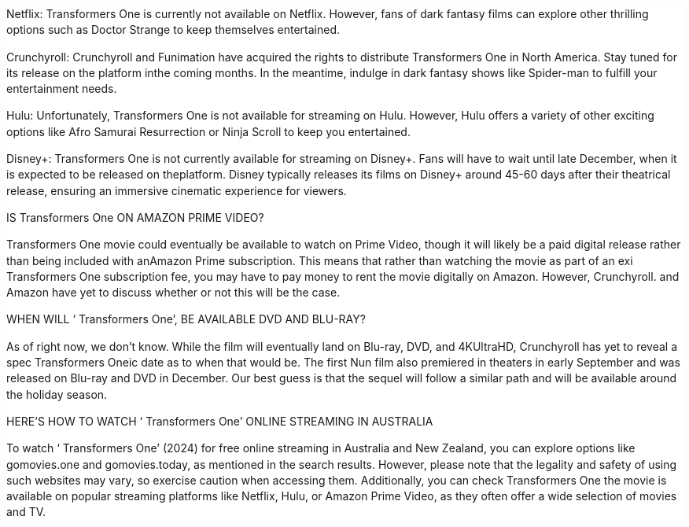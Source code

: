 


Netflix:  Transformers One is currently not available on Netflix. However, fans of dark fantasy films can explore other thrilling options such as Doctor Strange to keep themselves entertained.




Crunchyroll: Crunchyroll and Funimation have acquired the rights to distribute  Transformers One in North America. Stay tuned for its release on the platform inthe coming months. In the meantime, indulge in dark fantasy shows like Spider-man to fulfill your entertainment needs.




Hulu: Unfortunately,  Transformers One is not available for streaming on Hulu. However, Hulu offers a variety of other exciting options like Afro Samurai Resurrection or Ninja Scroll to keep you entertained.




Disney+:  Transformers One is not currently available for streaming on Disney+. Fans will have to wait until late December, when it is expected to be released on theplatform. Disney typically releases its films on Disney+ around 45-60 days after their theatrical release, ensuring an immersive cinematic experience for viewers.




IS  Transformers One ON AMAZON PRIME VIDEO?




Transformers One movie could eventually be available to watch on Prime Video, though it will likely be a paid digital release rather than being included with anAmazon Prime subscription. This means that rather than watching the movie as part of an exi Transformers One subscription fee, you may have to pay money to rent the movie digitally on Amazon. However, Crunchyroll. and Amazon have yet to discuss whether or not this will be the case.




WHEN WILL ‘ Transformers One’, BE AVAILABLE DVD AND BLU-RAY?




As of right now, we don’t know. While the film will eventually land on Blu-ray, DVD, and 4KUltraHD, Crunchyroll has yet to reveal a spec Transformers Oneic date as to when that would be. The first Nun film also premiered in theaters in early September and was released on Blu-ray and DVD in December. Our best guess is that the sequel will follow a similar path and will be available around the holiday season.




HERE’S HOW TO WATCH ‘ Transformers One’ ONLINE STREAMING IN AUSTRALIA




To watch ‘ Transformers One’ (2024) for free online streaming in Australia and New Zealand, you can explore options like gomovies.one and gomovies.today, as mentioned in the search results. However, please note that the legality and safety of using such websites may vary, so exercise caution when accessing them. Additionally, you can check  Transformers One the movie is available on popular streaming platforms like Netflix, Hulu, or Amazon Prime Video, as they often offer a wide selection of movies and TV.
